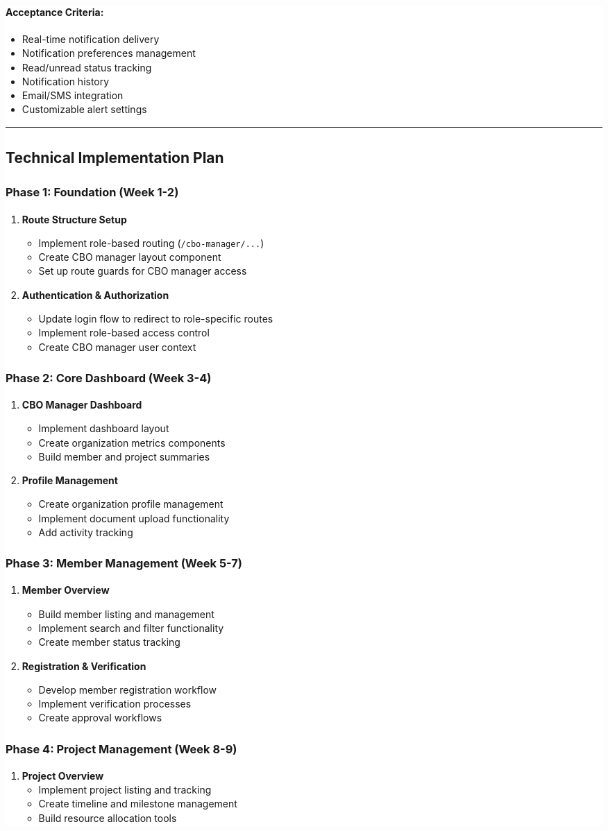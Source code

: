 #### Acceptance Criteria:
- Real-time notification delivery
- Notification preferences management
- Read/unread status tracking
- Notification history
- Email/SMS integration
- Customizable alert settings

---

## Technical Implementation Plan

### Phase 1: Foundation (Week 1-2)
1. **Route Structure Setup**
   - Implement role-based routing (`/cbo-manager/...`)
   - Create CBO manager layout component
   - Set up route guards for CBO manager access

2. **Authentication & Authorization**
   - Update login flow to redirect to role-specific routes
   - Implement role-based access control
   - Create CBO manager user context

### Phase 2: Core Dashboard (Week 3-4)
1. **CBO Manager Dashboard**
   - Implement dashboard layout
   - Create organization metrics components
   - Build member and project summaries

2. **Profile Management**
   - Create organization profile management
   - Implement document upload functionality
   - Add activity tracking

### Phase 3: Member Management (Week 5-7)
1. **Member Overview**
   - Build member listing and management
   - Implement search and filter functionality
   - Create member status tracking

2. **Registration & Verification**
   - Develop member registration workflow
   - Implement verification processes
   - Create approval workflows

### Phase 4: Project Management (Week 8-9)
1. **Project Overview**
   - Implement project listing and tracking
   - Create timeline and milestone management
   - Build resource allocation tools

